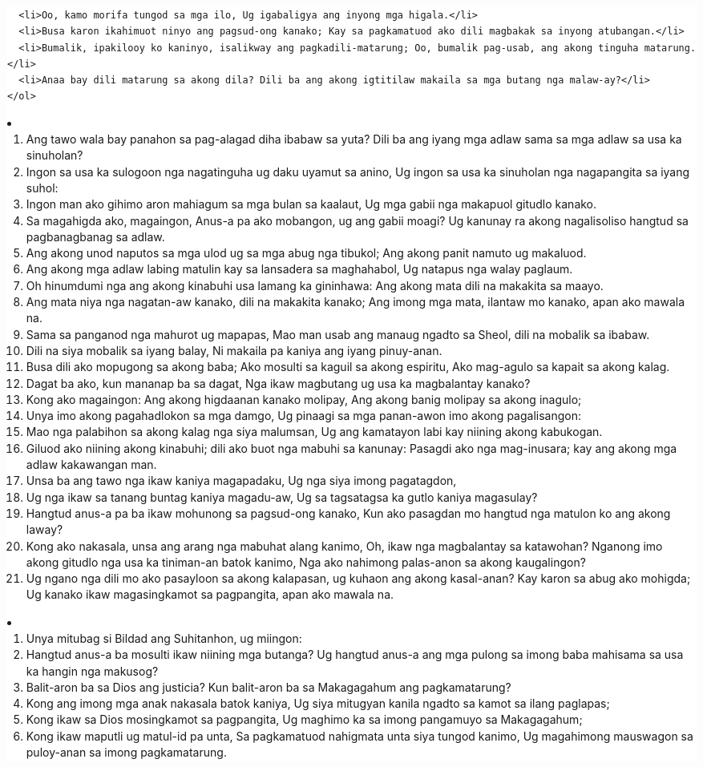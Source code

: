       <li>Oo, kamo morifa tungod sa mga ilo, Ug igabaligya ang inyong mga higala.</li>
      <li>Busa karon ikahimuot ninyo ang pagsud-ong kanako; Kay sa pagkamatuod ako dili magbakak sa inyong atubangan.</li>
      <li>Bumalik, ipakilooy ko kaninyo, isalikway ang pagkadili-matarung; Oo, bumalik pag-usab, ang akong tinguha matarung.</li>
      <li>Anaa bay dili matarung sa akong dila? Dili ba ang akong igtitilaw makaila sa mga butang nga malaw-ay?</li>
    </ol>
  </li>
  <li>
    <ol>
      <li>Ang tawo wala bay panahon sa pag-alagad diha ibabaw sa yuta? Dili ba ang iyang mga adlaw sama sa mga adlaw sa usa ka sinuholan?</li>
      <li>Ingon sa usa ka sulogoon nga nagatinguha ug daku uyamut sa anino, Ug ingon sa usa ka sinuholan nga nagapangita sa iyang suhol:</li>
      <li>Ingon man ako gihimo aron mahiagum sa mga bulan sa kaalaut, Ug mga gabii nga makapuol gitudlo kanako.</li>
      <li>Sa magahigda ako, magaingon, Anus-a pa ako mobangon, ug ang gabii moagi? Ug kanunay ra akong nagalisoliso hangtud sa pagbanagbanag sa adlaw.</li>
      <li>Ang akong unod naputos sa mga ulod ug sa mga abug nga tibukol; Ang akong panit namuto ug makaluod.</li>
      <li>Ang akong mga adlaw labing matulin kay sa lansadera sa maghahabol, Ug natapus nga walay paglaum.</li>
      <li>Oh hinumdumi nga ang akong kinabuhi usa lamang ka gininhawa: Ang akong mata dili na makakita sa maayo.</li>
      <li>Ang mata niya nga nagatan-aw kanako, dili na makakita kanako; Ang imong mga mata, ilantaw mo kanako, apan ako mawala na.</li>
      <li>Sama sa panganod nga mahurot ug mapapas, Mao man usab ang manaug ngadto sa Sheol, dili na mobalik sa ibabaw.</li>
      <li>Dili na siya mobalik sa iyang balay, Ni makaila pa kaniya ang iyang pinuy-anan.</li>
      <li>Busa dili ako mopugong sa akong baba; Ako mosulti sa kaguil sa akong espiritu, Ako mag-agulo sa kapait sa akong kalag.</li>
      <li>Dagat ba ako, kun mananap ba sa dagat, Nga ikaw magbutang ug usa ka magbalantay kanako?</li>
      <li>Kong ako magaingon: Ang akong higdaanan kanako molipay, Ang akong banig molipay sa akong inagulo;</li>
      <li>Unya imo akong pagahadlokon sa mga damgo, Ug pinaagi sa mga panan-awon imo akong pagalisangon:</li>
      <li>Mao nga palabihon sa akong kalag nga siya malumsan, Ug ang kamatayon labi kay niining akong kabukogan.</li>
      <li>Giluod ako niining akong kinabuhi; dili ako buot nga mabuhi sa kanunay: Pasagdi ako nga mag-inusara; kay ang akong mga adlaw kakawangan man.</li>
      <li>Unsa ba ang tawo nga ikaw kaniya magapadaku, Ug nga siya imong pagatagdon,</li>
      <li>Ug nga ikaw sa tanang buntag kaniya magadu-aw, Ug sa tagsatagsa ka gutlo kaniya magasulay?</li>
      <li>Hangtud anus-a pa ba ikaw mohunong sa pagsud-ong kanako, Kun ako pasagdan mo hangtud nga matulon ko ang akong laway?</li>
      <li>Kong ako nakasala, unsa ang arang nga mabuhat alang kanimo, Oh, ikaw nga magbalantay sa katawohan? Nganong imo akong gitudlo nga usa ka tiniman-an batok kanimo, Nga ako nahimong palas-anon sa akong kaugalingon?</li>
      <li>Ug ngano nga dili mo ako pasayloon sa akong kalapasan, ug kuhaon ang akong kasal-anan? Kay karon sa abug ako mohigda; Ug kanako ikaw magasingkamot sa pagpangita, apan ako mawala na.</li>
    </ol>
  </li>
  <li>
    <ol>
      <li>Unya mitubag si Bildad ang Suhitanhon, ug miingon:</li>
      <li>Hangtud anus-a ba mosulti ikaw niining mga butanga? Ug hangtud anus-a ang mga pulong sa imong baba mahisama sa usa ka hangin nga makusog?</li>
      <li>Balit-aron ba sa Dios ang justicia? Kun balit-aron ba sa Makagagahum ang pagkamatarung?</li>
      <li>Kong ang imong mga anak nakasala batok kaniya, Ug siya mitugyan kanila ngadto sa kamot sa ilang paglapas;</li>
      <li>Kong ikaw sa Dios mosingkamot sa pagpangita, Ug maghimo ka sa imong pangamuyo sa Makagagahum;</li>
      <li>Kong ikaw maputli ug matul-id pa unta, Sa pagkamatuod nahigmata unta siya tungod kanimo, Ug magahimong mauswagon sa puloy-anan sa imong pagkamatarung.</li>